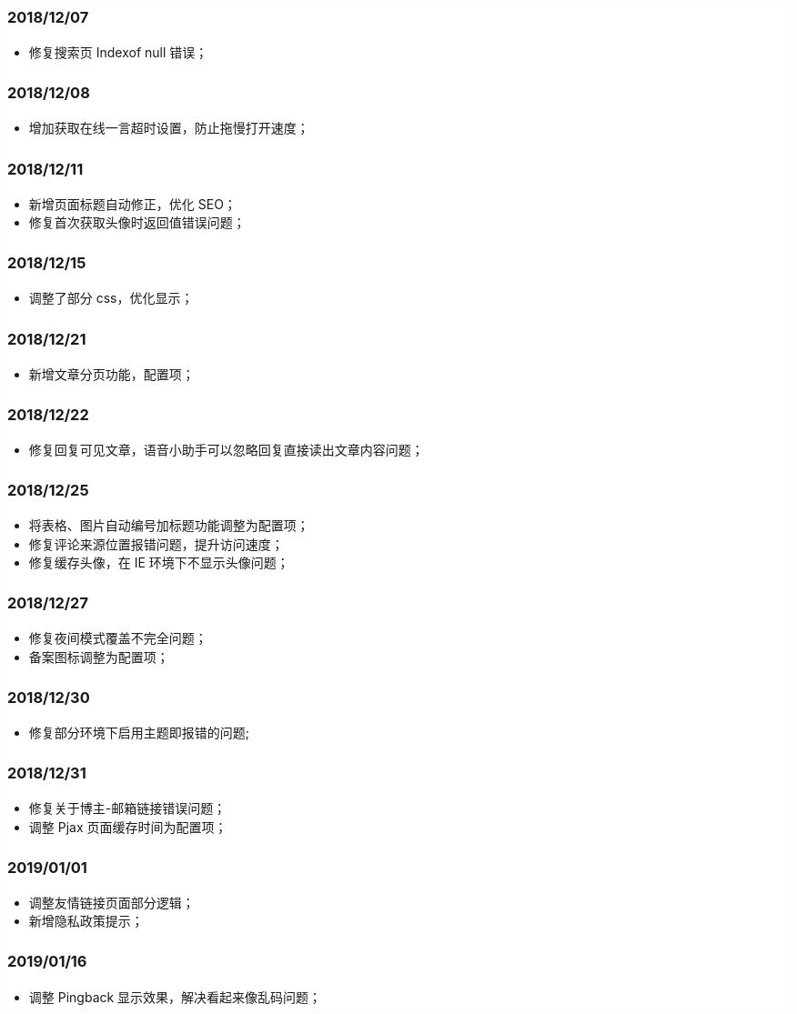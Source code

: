### 2018/12/07

- 修复搜索页 Indexof null 错误；

### 2018/12/08

- 增加获取在线一言超时设置，防止拖慢打开速度；

### 2018/12/11

- 新增页面标题自动修正，优化 SEO；
- 修复首次获取头像时返回值错误问题；

### 2018/12/15

- 调整了部分 css，优化显示；

### 2018/12/21

- 新增文章分页功能，配置项；

### 2018/12/22

- 修复回复可见文章，语音小助手可以忽略回复直接读出文章内容问题；

### 2018/12/25

- 将表格、图片自动编号加标题功能调整为配置项；
- 修复评论来源位置报错问题，提升访问速度；
- 修复缓存头像，在 IE 环境下不显示头像问题；

### 2018/12/27

- 修复夜间模式覆盖不完全问题；
- 备案图标调整为配置项；

### 2018/12/30

- 修复部分环境下启用主题即报错的问题;

### 2018/12/31

- 修复关于博主-邮箱链接错误问题；
- 调整 Pjax 页面缓存时间为配置项；

### 2019/01/01

- 调整友情链接页面部分逻辑；
- 新增隐私政策提示；

### 2019/01/16

- 调整 Pingback 显示效果，解决看起来像乱码问题；
